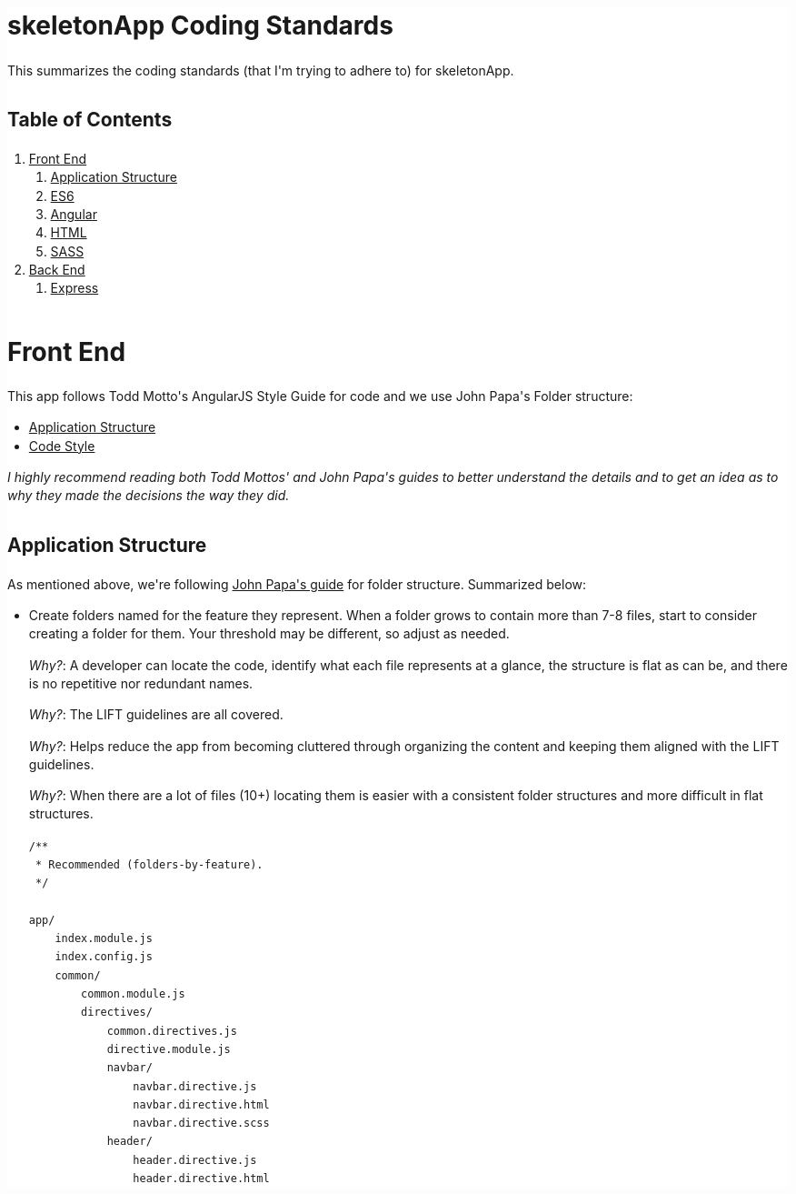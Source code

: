 # skeletonApp Coding Standards
This summarizes the coding standards (that I'm trying to adhere to) for skeletonApp.


## Table of Contents

1. [Front End](#front-end)
    1. [Application Structure](#application-structure)
    1. [ES6](#es6)
    1. [Angular](#angular)
    1. [HTML](#html)
    1. [SASS](#sass)
1. [Back End](#back-end)
    1. [Express](#express)


# Front End
This app follows Todd Motto's AngularJS Style Guide for code and we use John Papa's Folder structure:
* [Application Structure](https://github.com/johnpapa/angular-styleguide#application-structure)
* [Code Style](https://github.com/toddmotto/angularjs-styleguide)

_I highly recommend reading both Todd Mottos' and John Papa's guides to better understand the details and to get an idea as to why they made the decisions the way they did._

## Application Structure
As mentioned above, we're following [John Papa's guide](https://github.com/johnpapa/angular-styleguide#application-structure) for folder structure. Summarized below:

- Create folders named for the feature they represent. When a folder grows to contain more than 7-8 files, start to consider creating a folder for them. Your threshold may be different, so adjust as needed.

    *Why?*: A developer can locate the code, identify what each file represents at a glance, the structure is flat as can be, and there is no repetitive nor redundant names.

    *Why?*: The LIFT guidelines are all covered.

    *Why?*: Helps reduce the app from becoming cluttered through organizing the content and keeping them aligned with the LIFT guidelines.

    *Why?*: When there are a lot of files (10+) locating them is easier with a consistent folder structures and more difficult in flat structures.

    ```
    /**
     * Recommended (folders-by-feature).
     */

    app/
        index.module.js
        index.config.js
        common/
            common.module.js
            directives/
                common.directives.js
                directive.module.js
                navbar/
                    navbar.directive.js
                    navbar.directive.html
                    navbar.directive.scss
                header/
                    header.directive.js
                    header.directive.html